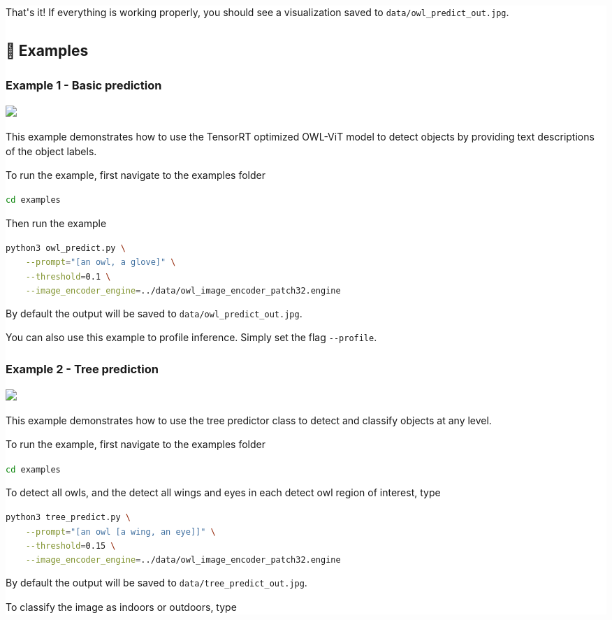 That's it!  If everything is working properly, you should see a visualization saved to ``data/owl_predict_out.jpg``.  

<a id="examples"></a>
## 🤸 Examples

### Example 1 - Basic prediction

<img src="assets/owl_predict_out.jpg" height="256px"/>

This example demonstrates how to use the TensorRT optimized OWL-ViT model to
detect objects by providing text descriptions of the object labels.

To run the example, first navigate to the examples folder

```bash
cd examples
```

Then run the example

```bash
python3 owl_predict.py \
    --prompt="[an owl, a glove]" \
    --threshold=0.1 \
    --image_encoder_engine=../data/owl_image_encoder_patch32.engine
```

By default the output will be saved to ``data/owl_predict_out.jpg``. 

You can also use this example to profile inference.  Simply set the flag ``--profile``.

### Example 2 - Tree prediction

<img src="assets/tree_predict_out.jpg" height="256px"/>

This example demonstrates how to use the tree predictor class to detect and
classify objects at any level.

To run the example, first navigate to the examples folder

```bash
cd examples
```

To detect all owls, and the detect all wings and eyes in each detect owl region
of interest, type

```bash
python3 tree_predict.py \
    --prompt="[an owl [a wing, an eye]]" \
    --threshold=0.15 \
    --image_encoder_engine=../data/owl_image_encoder_patch32.engine
```

By default the output will be saved to ``data/tree_predict_out.jpg``.

To classify the image as indoors or outdoors, type
